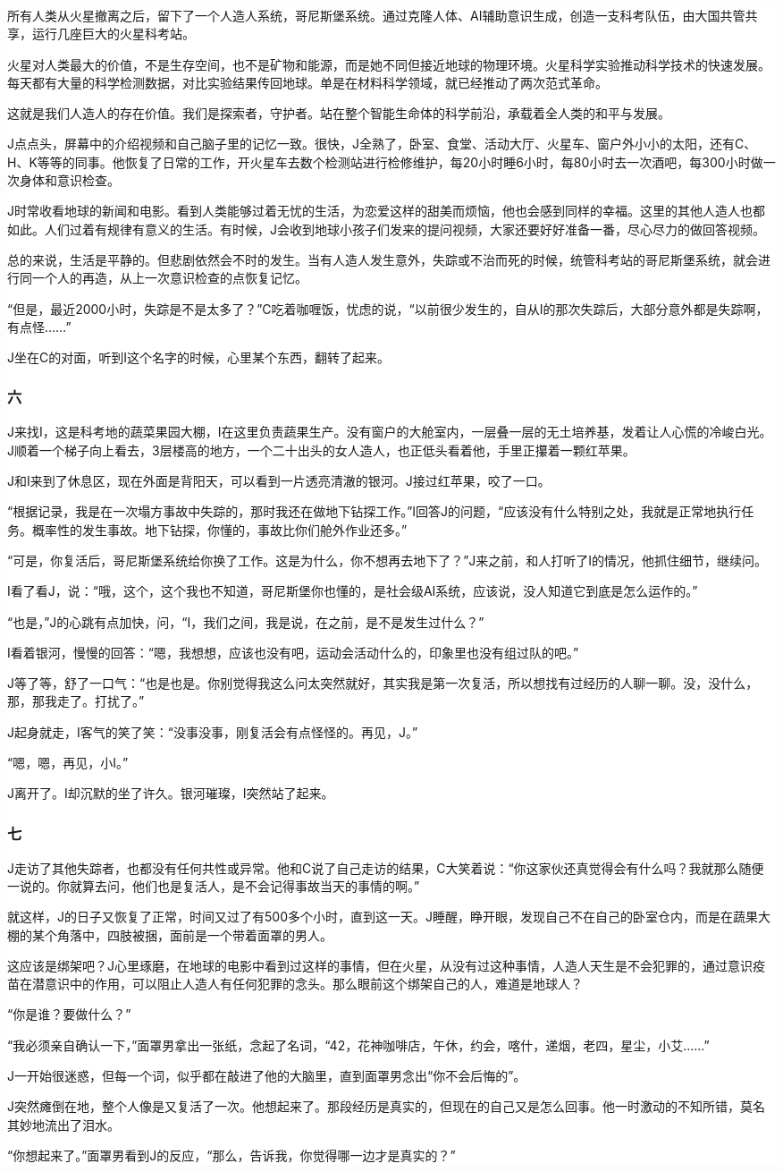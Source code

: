 所有人类从火星撤离之后，留下了一个人造人系统，哥尼斯堡系统。通过克隆人体、AI辅助意识生成，创造一支科考队伍，由大国共管共享，运行几座巨大的火星科考站。

火星对人类最大的价值，不是生存空间，也不是矿物和能源，而是她不同但接近地球的物理环境。火星科学实验推动科学技术的快速发展。每天都有大量的科学检测数据，对比实验结果传回地球。单是在材料科学领域，就已经推动了两次范式革命。

这就是我们人造人的存在价值。我们是探索者，守护者。站在整个智能生命体的科学前沿，承载着全人类的和平与发展。

J点点头，屏幕中的介绍视频和自己脑子里的记忆一致。很快，J全熟了，卧室、食堂、活动大厅、火星车、窗户外小小的太阳，还有C、H、K等等的同事。他恢复了日常的工作，开火星车去数个检测站进行检修维护，每20小时睡6小时，每80小时去一次酒吧，每300小时做一次身体和意识检查。

J时常收看地球的新闻和电影。看到人类能够过着无忧的生活，为恋爱这样的甜美而烦恼，他也会感到同样的幸福。这里的其他人造人也都如此。人们过着有规律有意义的生活。有时候，J会收到地球小孩子们发来的提问视频，大家还要好好准备一番，尽心尽力的做回答视频。

总的来说，生活是平静的。但悲剧依然会不时的发生。当有人造人发生意外，失踪或不治而死的时候，统管科考站的哥尼斯堡系统，就会进行同一个人的再造，从上一次意识检查的点恢复记忆。

“但是，最近2000小时，失踪是不是太多了？”C吃着咖喱饭，忧虑的说，“以前很少发生的，自从I的那次失踪后，大部分意外都是失踪啊，有点怪……”

J坐在C的对面，听到I这个名字的时候，心里某个东西，翻转了起来。

### 六

J来找I，这是科考地的蔬菜果园大棚，I在这里负责蔬果生产。没有窗户的大舱室内，一层叠一层的无土培养基，发着让人心慌的冷峻白光。J顺着一个梯子向上看去，3层楼高的地方，一个二十出头的女人造人，也正低头看着他，手里正攥着一颗红苹果。

J和I来到了休息区，现在外面是背阳天，可以看到一片透亮清澈的银河。J接过红苹果，咬了一口。

“根据记录，我是在一次塌方事故中失踪的，那时我还在做地下钻探工作。”I回答J的问题，“应该没有什么特别之处，我就是正常地执行任务。概率性的发生事故。地下钻探，你懂的，事故比你们舱外作业还多。”

“可是，你复活后，哥尼斯堡系统给你换了工作。这是为什么，你不想再去地下了？”J来之前，和人打听了I的情况，他抓住细节，继续问。

I看了看J，说：“哦，这个，这个我也不知道，哥尼斯堡你也懂的，是社会级AI系统，应该说，没人知道它到底是怎么运作的。”

“也是，”J的心跳有点加快，问，“I，我们之间，我是说，在之前，是不是发生过什么？”

I看着银河，慢慢的回答：“嗯，我想想，应该也没有吧，运动会活动什么的，印象里也没有组过队的吧。”

J等了等，舒了一口气：“也是也是。你别觉得我这么问太突然就好，其实我是第一次复活，所以想找有过经历的人聊一聊。没，没什么，那，那我走了。打扰了。”

J起身就走，I客气的笑了笑：“没事没事，刚复活会有点怪怪的。再见，J。”

“嗯，嗯，再见，小I。”

J离开了。I却沉默的坐了许久。银河璀璨，I突然站了起来。

### 七

J走访了其他失踪者，也都没有任何共性或异常。他和C说了自己走访的结果，C大笑着说：“你这家伙还真觉得会有什么吗？我就那么随便一说的。你就算去问，他们也是复活人，是不会记得事故当天的事情的啊。”

就这样，J的日子又恢复了正常，时间又过了有500多个小时，直到这一天。J睡醒，睁开眼，发现自己不在自己的卧室仓内，而是在蔬果大棚的某个角落中，四肢被捆，面前是一个带着面罩的男人。

这应该是绑架吧？J心里琢磨，在地球的电影中看到过这样的事情，但在火星，从没有过这种事情，人造人天生是不会犯罪的，通过意识疫苗在潜意识中的作用，可以阻止人造人有任何犯罪的念头。那么眼前这个绑架自己的人，难道是地球人？

“你是谁？要做什么？”

“我必须亲自确认一下，”面罩男拿出一张纸，念起了名词，“42，花神咖啡店，午休，约会，喀什，递烟，老四，星尘，小艾……”

J一开始很迷惑，但每一个词，似乎都在敲进了他的大脑里，直到面罩男念出“你不会后悔的”。

J突然瘫倒在地，整个人像是又复活了一次。他想起来了。那段经历是真实的，但现在的自己又是怎么回事。他一时激动的不知所错，莫名其妙地流出了泪水。

“你想起来了。”面罩男看到J的反应，“那么，告诉我，你觉得哪一边才是真实的？”
